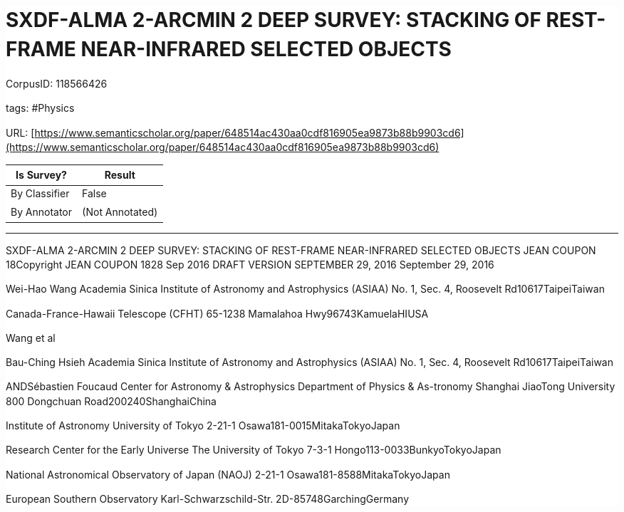 # SXDF-ALMA 2-ARCMIN 2 DEEP SURVEY: STACKING OF REST-FRAME NEAR-INFRARED SELECTED OBJECTS

CorpusID: 118566426
 
tags: #Physics

URL: [https://www.semanticscholar.org/paper/648514ac430aa0cdf816905ea9873b88b9903cd6](https://www.semanticscholar.org/paper/648514ac430aa0cdf816905ea9873b88b9903cd6)
 
| Is Survey?        | Result          |
| ----------------- | --------------- |
| By Classifier     | False |
| By Annotator      | (Not Annotated) |

---

SXDF-ALMA 2-ARCMIN 2 DEEP SURVEY: STACKING OF REST-FRAME NEAR-INFRARED SELECTED OBJECTS
JEAN COUPON 18Copyright JEAN COUPON 1828 Sep 2016 DRAFT VERSION SEPTEMBER 29, 2016 September 29, 2016

Wei-Hao Wang 
Academia Sinica Institute of Astronomy and Astrophysics (ASIAA)
No. 1, Sec. 4, Roosevelt Rd10617TaipeiTaiwan

Canada-France-Hawaii Telescope (CFHT)
65-1238 Mamalahoa Hwy96743KamuelaHIUSA

Wang et al


Bau-Ching Hsieh 
Academia Sinica Institute of Astronomy and Astrophysics (ASIAA)
No. 1, Sec. 4, Roosevelt Rd10617TaipeiTaiwan

ANDSébastien Foucaud 
Center for Astronomy & Astrophysics
Department of Physics & As-tronomy
Shanghai JiaoTong University
800 Dongchuan Road200240ShanghaiChina


Institute of Astronomy
University of Tokyo
2-21-1 Osawa181-0015MitakaTokyoJapan


Research Center for the Early Universe
The University of Tokyo
7-3-1 Hongo113-0033BunkyoTokyoJapan


National Astronomical Observatory of Japan (NAOJ)
2-21-1 Osawa181-8588MitakaTokyoJapan


European Southern Observatory
Karl-Schwarzschild-Str. 2D-85748GarchingGermany
